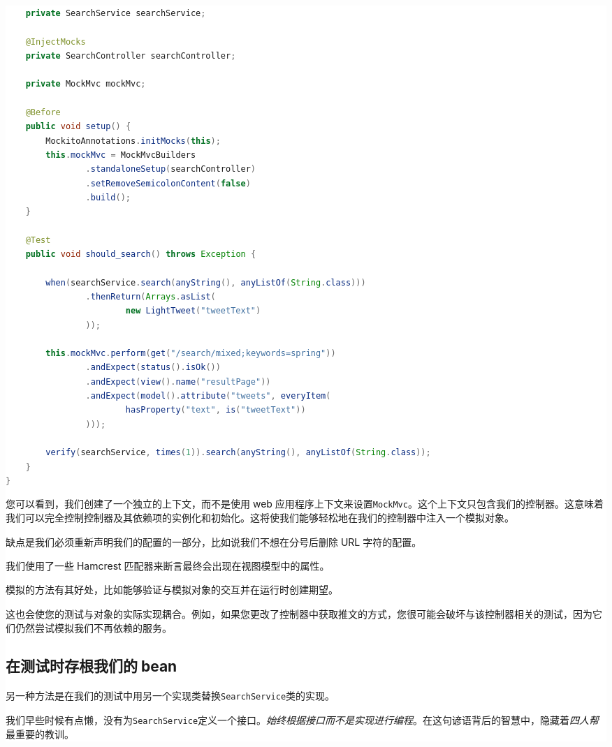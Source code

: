 ```java
    private SearchService searchService;

    @InjectMocks
    private SearchController searchController;

    private MockMvc mockMvc;

    @Before
    public void setup() {
        MockitoAnnotations.initMocks(this);
        this.mockMvc = MockMvcBuilders
                .standaloneSetup(searchController)
                .setRemoveSemicolonContent(false)
                .build();
    }

    @Test
    public void should_search() throws Exception {

        when(searchService.search(anyString(), anyListOf(String.class)))
                .thenReturn(Arrays.asList(
                        new LightTweet("tweetText")
                ));

        this.mockMvc.perform(get("/search/mixed;keywords=spring"))
                .andExpect(status().isOk())
                .andExpect(view().name("resultPage"))
                .andExpect(model().attribute("tweets", everyItem(
                        hasProperty("text", is("tweetText"))
                )));

        verify(searchService, times(1)).search(anyString(), anyListOf(String.class));
    }
}
```

您可以看到，我们创建了一个独立的上下文，而不是使用 web 应用程序上下文来设置`MockMvc`。这个上下文只包含我们的控制器。这意味着我们可以完全控制控制器及其依赖项的实例化和初始化。这将使我们能够轻松地在我们的控制器中注入一个模拟对象。

缺点是我们必须重新声明我们的配置的一部分，比如说我们不想在分号后删除 URL 字符的配置。

我们使用了一些 Hamcrest 匹配器来断言最终会出现在视图模型中的属性。

模拟的方法有其好处，比如能够验证与模拟对象的交互并在运行时创建期望。

这也会使您的测试与对象的实际实现耦合。例如，如果您更改了控制器中获取推文的方式，您很可能会破坏与该控制器相关的测试，因为它们仍然尝试模拟我们不再依赖的服务。

## 在测试时存根我们的 bean

另一种方法是在我们的测试中用另一个实现类替换`SearchService`类的实现。

我们早些时候有点懒，没有为`SearchService`定义一个接口。*始终根据接口而不是实现进行编程*。在这句谚语背后的智慧中，隐藏着*四人帮*最重要的教训。
